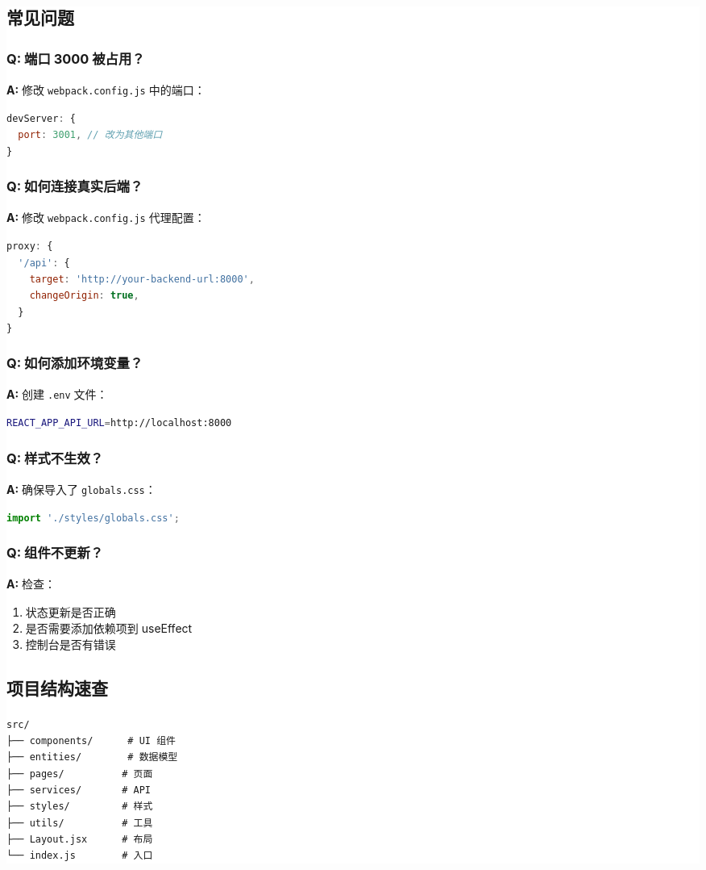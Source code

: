 ## 常见问题

### Q: 端口 3000 被占用？

**A:** 修改 `webpack.config.js` 中的端口：

```javascript
devServer: {
  port: 3001, // 改为其他端口
}
```

### Q: 如何连接真实后端？

**A:** 修改 `webpack.config.js` 代理配置：

```javascript
proxy: {
  '/api': {
    target: 'http://your-backend-url:8000',
    changeOrigin: true,
  }
}
```

### Q: 如何添加环境变量？

**A:** 创建 `.env` 文件：

```bash
REACT_APP_API_URL=http://localhost:8000
```

### Q: 样式不生效？

**A:** 确保导入了 `globals.css`：

```javascript
import './styles/globals.css';
```

### Q: 组件不更新？

**A:** 检查：
1. 状态更新是否正确
2. 是否需要添加依赖项到 useEffect
3. 控制台是否有错误

## 项目结构速查

```
src/
├── components/      # UI 组件
├── entities/        # 数据模型
├── pages/          # 页面
├── services/       # API
├── styles/         # 样式
├── utils/          # 工具
├── Layout.jsx      # 布局
└── index.js        # 入口
```
